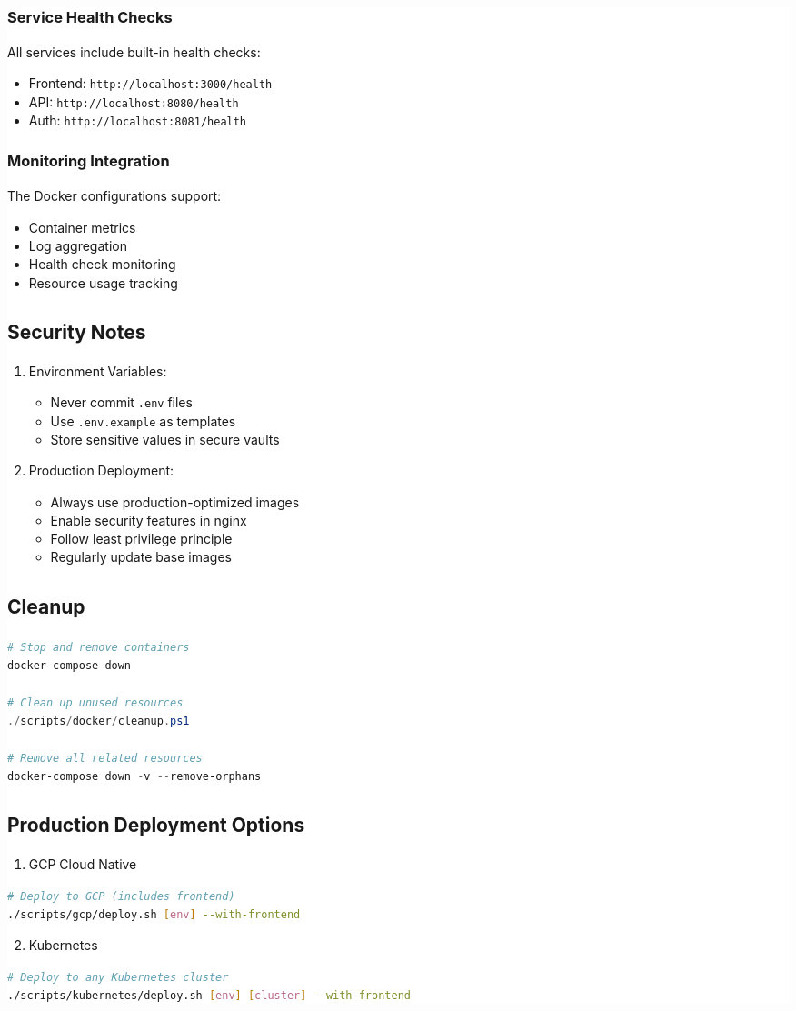 ### Service Health Checks
All services include built-in health checks:
- Frontend: `http://localhost:3000/health`
- API: `http://localhost:8080/health`
- Auth: `http://localhost:8081/health`

### Monitoring Integration
The Docker configurations support:
- Container metrics
- Log aggregation
- Health check monitoring
- Resource usage tracking

## Security Notes

1. Environment Variables:
   - Never commit `.env` files
   - Use `.env.example` as templates
   - Store sensitive values in secure vaults

2. Production Deployment:
   - Always use production-optimized images
   - Enable security features in nginx
   - Follow least privilege principle
   - Regularly update base images

## Cleanup

```powershell
# Stop and remove containers
docker-compose down

# Clean up unused resources
./scripts/docker/cleanup.ps1

# Remove all related resources
docker-compose down -v --remove-orphans
```

## Production Deployment Options

1. GCP Cloud Native
```bash
# Deploy to GCP (includes frontend)
./scripts/gcp/deploy.sh [env] --with-frontend
```

2. Kubernetes
```bash
# Deploy to any Kubernetes cluster
./scripts/kubernetes/deploy.sh [env] [cluster] --with-frontend
```
